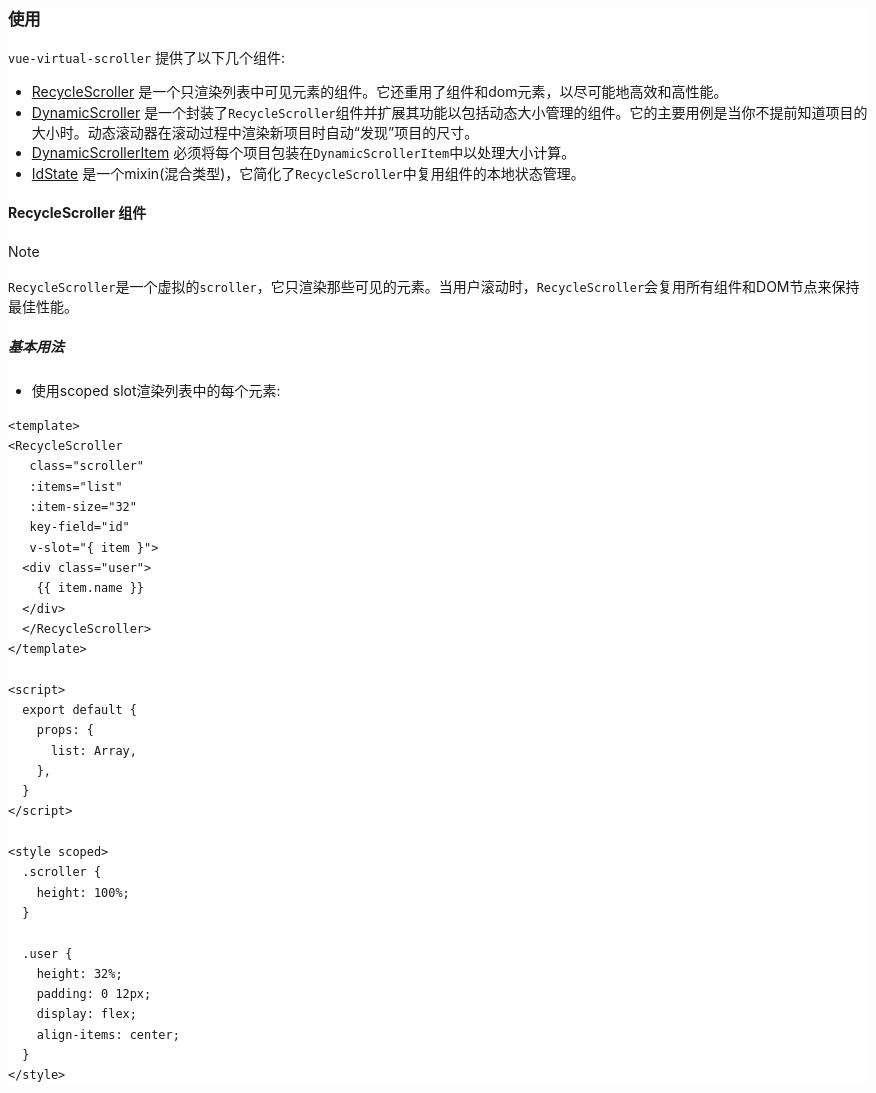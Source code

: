 ### 使用

`vue-virtual-scroller` 提供了以下几个组件:

- [RecycleScroller](https://github.com/Akryum/vue-virtual-scroller/tree/v1/packages/vue-virtual-scroller#recyclescroller) 是一个只渲染列表中可见元素的组件。它还重用了组件和dom元素，以尽可能地高效和高性能。
- [DynamicScroller](https://github.com/Akryum/vue-virtual-scroller/tree/v1/packages/vue-virtual-scroller#dynamicscroller) 是一个封装了`RecycleScroller`组件并扩展其功能以包括动态大小管理的组件。它的主要用例是当你不提前知道项目的大小时。动态滚动器在滚动过程中渲染新项目时自动“发现”项目的尺寸。
- [DynamicScrollerItem](https://github.com/Akryum/vue-virtual-scroller/tree/v1/packages/vue-virtual-scroller#dynamicscrolleritem) 必须将每个项目包装在`DynamicScrollerItem`中以处理大小计算。
- [IdState](https://github.com/Akryum/vue-virtual-scroller/tree/v1/packages/vue-virtual-scroller#idstate) 是一个mixin(混合类型)，它简化了`RecycleScroller`中复用组件的本地状态管理。

#### RecycleScroller 组件

> [!note]
>
> `RecycleScroller`是一个虚拟的`scroller`，它只渲染那些可见的元素。当用户滚动时，`RecycleScroller`会复用所有组件和DOM节点来保持最佳性能。

##### 基本用法

- 使用scoped slot渲染列表中的每个元素:

```vue
<template>
<RecycleScroller
   class="scroller"
   :items="list"
   :item-size="32"
   key-field="id"
   v-slot="{ item }">
  <div class="user">
    {{ item.name }}
  </div>
  </RecycleScroller>
</template>

<script>
  export default {
    props: {
      list: Array,
    },
  }
</script>

<style scoped>
  .scroller {
    height: 100%;
  }

  .user {
    height: 32%;
    padding: 0 12px;
    display: flex;
    align-items: center;
  }
</style>
```


[^配置参考]: [配置参考 | Vue CLI (vuejs.org)](https://cli.vuejs.org/zh/config/#devserver-proxy)↩
[^Day.js中文网]: [Day.js中文网 (fenxianglu.cn)](https://dayjs.fenxianglu.cn/)
[^Day.js参考]: [解析 | Day.js中文网 (fenxianglu.cn)](https://dayjs.fenxianglu.cn/category/parse.html) 、[Dayjs使用教程_npm 下载dayjs-CSDN博客](https://blog.csdn.net/xm1037782843/article/details/127981557)